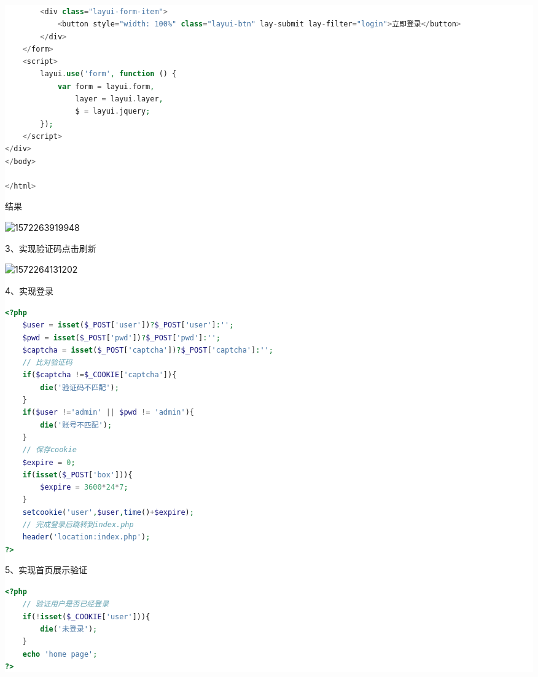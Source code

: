 ```php
        <div class="layui-form-item">
            <button style="width: 100%" class="layui-btn" lay-submit lay-filter="login">立即登录</button>
        </div>
    </form>
    <script>
        layui.use('form', function () {
            var form = layui.form,
                layer = layui.layer,
                $ = layui.jquery;
        });
    </script>
</div>
</body>

</html>

```

结果

![1572263919948](/1572263919948.png)

3、实现验证码点击刷新

![1572264131202](/1572264131202.png)

4、实现登录

```php
<?php 
	$user = isset($_POST['user'])?$_POST['user']:'';
	$pwd = isset($_POST['pwd'])?$_POST['pwd']:'';
	$captcha = isset($_POST['captcha'])?$_POST['captcha']:'';
	// 比对验证码
	if($captcha !=$_COOKIE['captcha']){
		die('验证码不匹配');
	}
	if($user !='admin' || $pwd != 'admin'){
		die('账号不匹配');
	}
	// 保存cookie
	$expire = 0;
	if(isset($_POST['box'])){
		$expire = 3600*24*7;
	}
	setcookie('user',$user,time()+$expire);
	// 完成登录后跳转到index.php
	header('location:index.php');
?>
```

5、实现首页展示验证

```php
<?php 
	// 验证用户是否已经登录
	if(!isset($_COOKIE['user'])){
		die('未登录');
	}
	echo 'home page';
?>
```





